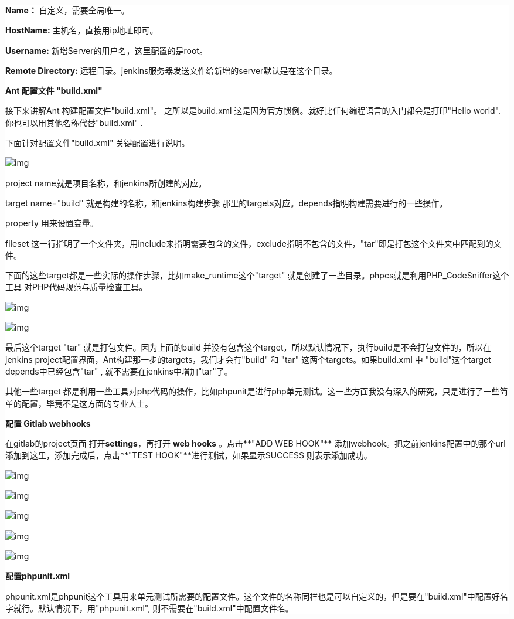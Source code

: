 **Name：** 自定义，需要全局唯一。

**HostName:** 主机名，直接用ip地址即可。

**Username:** 新增Server的用户名，这里配置的是root。

**Remote Directory:** 远程目录。jenkins服务器发送文件给新增的server默认是在这个目录。

**Ant 配置文件 "build.xml"**

接下来讲解Ant 构建配置文件"build.xml"。 之所以是build.xml 这是因为官方惯例。就好比任何编程语言的入门都会是打印"Hello world". 你也可以用其他名称代替"build.xml" .

下面针对配置文件"build.xml" 关键配置进行说明。

![img](https://upload-images.jianshu.io/upload_images/6464255-5748077e695741ed.png?imageMogr2/auto-orient/strip|imageView2/2/w/1144/format/webp)

project name就是项目名称，和jenkins所创建的对应。

target name="build" 就是构建的名称，和jenkins构建步骤 那里的targets对应。depends指明构建需要进行的一些操作。

property 用来设置变量。

fileset 这一行指明了一个文件夹，用include来指明需要包含的文件，exclude指明不包含的文件，"tar"即是打包这个文件夹中匹配到的文件。

下面的这些target都是一些实际的操作步骤，比如make_runtime这个"target" 就是创建了一些目录。phpcs就是利用PHP_CodeSniffer这个工具 对PHP代码规范与质量检查工具。

![img](https://upload-images.jianshu.io/upload_images/6464255-46af5e32428ad102.png?imageMogr2/auto-orient/strip|imageView2/2/w/968/format/webp)

![img](https://upload-images.jianshu.io/upload_images/6464255-1f70f8f88ad59d66.png?imageMogr2/auto-orient/strip|imageView2/2/w/966/format/webp)

最后这个target "tar" 就是打包文件。因为上面的build 并没有包含这个target，所以默认情况下，执行build是不会打包文件的，所以在jenkins project配置界面，Ant构建那一步的targets，我们才会有"build" 和 "tar" 这两个targets。如果build.xml 中 "build"这个target depends中已经包含"tar" , 就不需要在jenkins中增加"tar"了。

其他一些target 都是利用一些工具对php代码的操作，比如phpunit是进行php单元测试。这一些方面我没有深入的研究，只是进行了一些简单的配置，毕竟不是这方面的专业人士。

**配置 Gitlab webhooks**

在gitlab的project页面 打开**settings**，再打开 **web hooks** 。点击**"ADD WEB HOOK"** 添加webhook。把之前jenkins配置中的那个url 添加到这里，添加完成后，点击**"TEST HOOK"**进行测试，如果显示SUCCESS 则表示添加成功。

![img](https://upload-images.jianshu.io/upload_images/6464255-9f8d04a1400556f9.png?imageMogr2/auto-orient/strip|imageView2/2/w/246/format/webp)

![img](https://upload-images.jianshu.io/upload_images/6464255-154a62db330c819b.png?imageMogr2/auto-orient/strip|imageView2/2/w/240/format/webp)

![img](https://upload-images.jianshu.io/upload_images/6464255-e4d1ea1e1dbde812.png?imageMogr2/auto-orient/strip|imageView2/2/w/1036/format/webp)

![img](https://upload-images.jianshu.io/upload_images/6464255-c7a687207b2c26fc.png?imageMogr2/auto-orient/strip|imageView2/2/w/1106/format/webp)

![img](https://upload-images.jianshu.io/upload_images/6464255-ce8ae810bc2cb0d4.png?imageMogr2/auto-orient/strip|imageView2/2/w/1154/format/webp)

**配置phpunit.xml**

phpunit.xml是phpunit这个工具用来单元测试所需要的配置文件。这个文件的名称同样也是可以自定义的，但是要在"build.xml"中配置好名字就行。默认情况下，用"phpunit.xml", 则不需要在"build.xml"中配置文件名。
